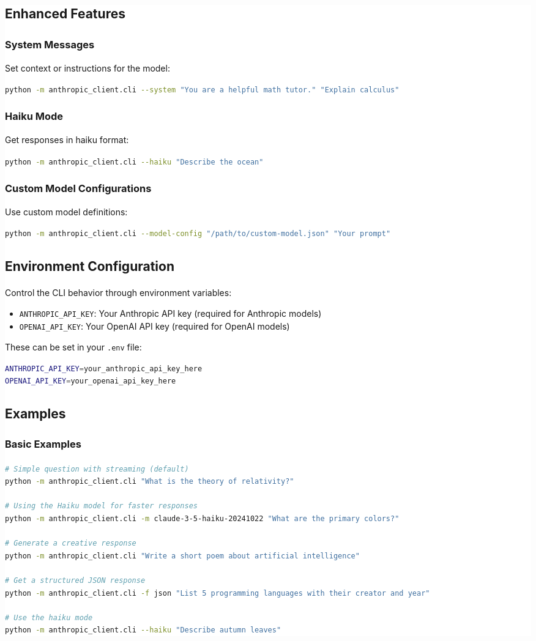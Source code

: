 ## Enhanced Features

### System Messages
Set context or instructions for the model:
```bash
python -m anthropic_client.cli --system "You are a helpful math tutor." "Explain calculus"
```

### Haiku Mode
Get responses in haiku format:
```bash
python -m anthropic_client.cli --haiku "Describe the ocean"
```

### Custom Model Configurations
Use custom model definitions:
```bash
python -m anthropic_client.cli --model-config "/path/to/custom-model.json" "Your prompt"
```

## Environment Configuration

Control the CLI behavior through environment variables:

- `ANTHROPIC_API_KEY`: Your Anthropic API key (required for Anthropic models)
- `OPENAI_API_KEY`: Your OpenAI API key (required for OpenAI models)

These can be set in your `.env` file:
```bash
ANTHROPIC_API_KEY=your_anthropic_api_key_here
OPENAI_API_KEY=your_openai_api_key_here
```

## Examples

### Basic Examples

```bash
# Simple question with streaming (default)
python -m anthropic_client.cli "What is the theory of relativity?"

# Using the Haiku model for faster responses
python -m anthropic_client.cli -m claude-3-5-haiku-20241022 "What are the primary colors?"

# Generate a creative response
python -m anthropic_client.cli "Write a short poem about artificial intelligence"

# Get a structured JSON response
python -m anthropic_client.cli -f json "List 5 programming languages with their creator and year"

# Use the haiku mode
python -m anthropic_client.cli --haiku "Describe autumn leaves"
```
